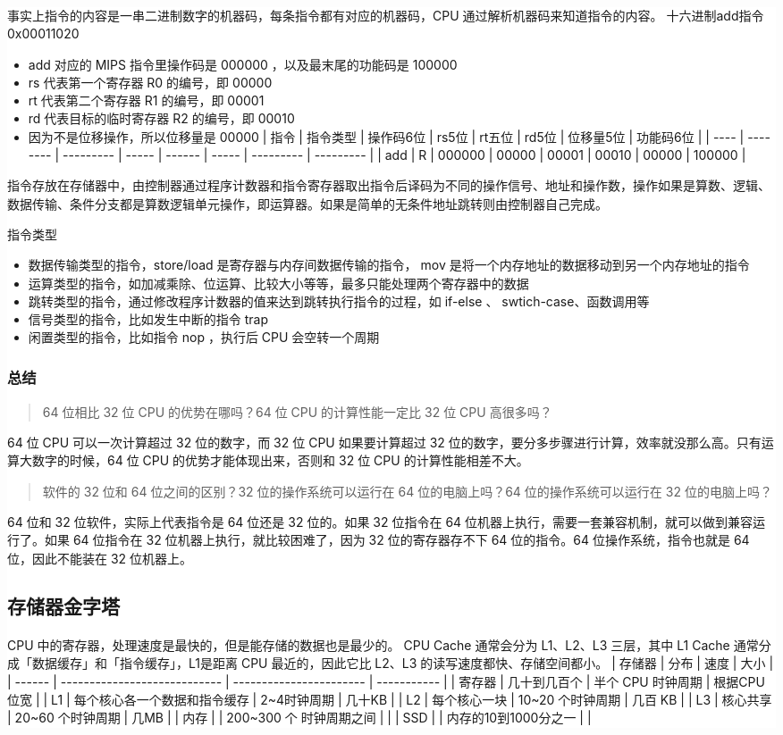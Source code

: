 事实上指令的内容是⼀串⼆进制数字的机器码，每条指令都有对应的机器码，CPU 通过解析机器码来知道指令的内容。
十六进制add指令0x00011020
- add 对应的 MIPS 指令⾥操作码是 000000 ，以及最末尾的功能码是 100000
- rs 代表第⼀个寄存器 R0 的编号，即 00000
- rt 代表第⼆个寄存器 R1 的编号，即 00001
- rd 代表⽬标的临时寄存器 R2 的编号，即 00010
- 因为不是位移操作，所以位移量是 00000
| 指令 | 指令类型 | 操作码6位 | rs5位 | rt五位 | rd5位 | 位移量5位 | 功能码6位 |
| ---- | -------- | --------- | ----- | ------ | ----- | --------- | --------- |
| add  | R        | 000000    | 00000 | 00001  | 00010 | 00000     | 100000          |

指令存放在存储器中，由控制器通过程序计数器和指令寄存器取出指令后译码为不同的操作信号、地址和操作数，操作如果是算数、逻辑、数据传输、条件分支都是算数逻辑单元操作，即运算器。如果是简单的无条件地址跳转则由控制器自己完成。


指令类型
- 数据传输类型的指令，store/load 是寄存器与内存间数据传输的指令， mov 是将⼀个内存地址的数据移动到另⼀个内存地址的指令
- 运算类型的指令，如加减乘除、位运算、⽐较⼤⼩等等，最多只能处理两个寄存器中的数据
- 跳转类型的指令，通过修改程序计数器的值来达到跳转执⾏指令的过程，如 if-else 、 swtich-case、函数调⽤等
- 信号类型的指令，⽐如发⽣中断的指令 trap
- 闲置类型的指令，⽐如指令 nop ，执⾏后 CPU 会空转⼀个周期
### 总结
>64 位相⽐ 32 位 CPU 的优势在哪吗？64 位 CPU 的计算性能⼀定⽐ 32 位 CPU ⾼很多吗？

64 位 CPU 可以⼀次计算超过 32 位的数字，⽽ 32 位 CPU 如果要计算超过 32 位的数字，要分多步骤进⾏计算，效率就没那么⾼。只有运算⼤数字的时候，64 位 CPU 的优势才能体现出来，否则和 32 位 CPU 的计算性能相差不⼤。

>软件的 32 位和 64 位之间的区别？32 位的操作系统可以运⾏在 64 位的电脑上吗？64 位的操作系统可以运⾏在 32 位的电脑上吗？

64 位和 32 位软件，实际上代表指令是 64 位还是 32 位的。如果 32 位指令在 64 位机器上执⾏，需要⼀套兼容机制，就可以做到兼容运⾏了。如果 64 位指令在 32 位机器上执⾏，就⽐较困难了，因为 32 位的寄存器存不下 64 位的指令。64 位操作系统，指令也就是 64 位，因此不能装在 32 位机器上。

## 存储器金字塔
CPU 中的寄存器，处理速度是最快的，但是能存储的数据也是最少的。
CPU Cache 通常会分为 L1、L2、L3 三层，其中 L1 Cache 通常分成「数据缓存」和「指令缓存」，L1是距离 CPU 最近的，因此它⽐ L2、L3 的读写速度都快、存储空间都⼩。
| 存储器 | 分布                         | 速度                    | 大小        |
| ------ | ---------------------------- | ----------------------- | ----------- |
| 寄存器 | ⼏⼗到⼏百个                 | 半个 CPU 时钟周期       | 根据CPU位宽 |
| L1     | 每个核心各一个数据和指令缓存 | 2~4时钟周期             | 几十KB      |
| L2     | 每个核心一块                 | 10~20 个时钟周期        | ⼏百 KB     |
| L3     | 核心共享                     | 20~60 个时钟周期        | 几MB        |
| 内存   |                              | 200~300 个 时钟周期之间 |             |
| SSD       |                |       内存的10到1000分之一              |             |
